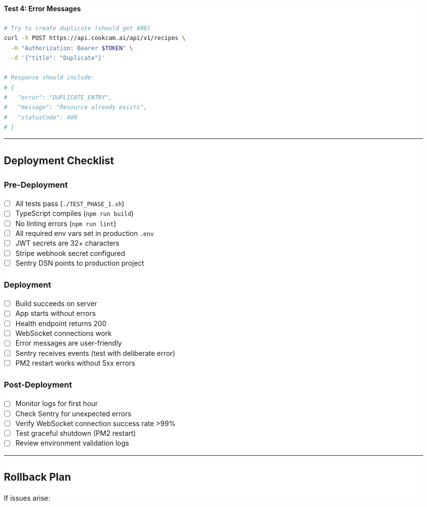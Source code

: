 #### Test 4: Error Messages
```bash
# Try to create duplicate (should get 409)
curl -X POST https://api.cookcam.ai/api/v1/recipes \
  -H "Authorization: Bearer $TOKEN" \
  -d '{"title": "Duplicate"}'

# Response should include:
# {
#   "error": "DUPLICATE_ENTRY",
#   "message": "Resource already exists",
#   "statusCode": 409
# }
```

---

## Deployment Checklist

### Pre-Deployment
- [ ] All tests pass (`./TEST_PHASE_1.sh`)
- [ ] TypeScript compiles (`npm run build`)
- [ ] No linting errors (`npm run lint`)
- [ ] All required env vars set in production `.env`
- [ ] JWT secrets are 32+ characters
- [ ] Stripe webhook secret configured
- [ ] Sentry DSN points to production project

### Deployment
- [ ] Build succeeds on server
- [ ] App starts without errors
- [ ] Health endpoint returns 200
- [ ] WebSocket connections work
- [ ] Error messages are user-friendly
- [ ] Sentry receives events (test with deliberate error)
- [ ] PM2 restart works without 5xx errors

### Post-Deployment
- [ ] Monitor logs for first hour
- [ ] Check Sentry for unexpected errors
- [ ] Verify WebSocket connection success rate >99%
- [ ] Test graceful shutdown (PM2 restart)
- [ ] Review environment validation logs

---

## Rollback Plan

If issues arise:
